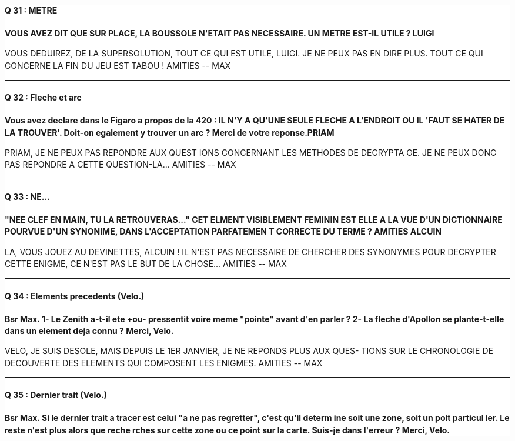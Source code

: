 #### Q 31 : METRE

**VOUS AVEZ DIT QUE SUR PLACE, LA BOUSSOLE  N'ETAIT PAS NECESSAIRE. UN METRE EST-IL  UTILE ? LUIGI**

VOUS DEDUIREZ, DE LA SUPERSOLUTION, TOUT CE QUI EST
UTILE, LUIGI. JE NE PEUX PAS EN DIRE PLUS. TOUT CE QUI CONCERNE LA FIN
DU JEU EST TABOU ! AMITIES -- MAX

---

#### Q 32 : Fleche et arc

**Vous avez declare dans le Figaro a propos de la 420 :
IL N'Y A QU'UNE  SEULE FLECHE A L'ENDROIT OU IL 'FAUT SE HATER DE LA
TROUVER'. Doit-on egalement y trouver un arc ? Merci de votre
reponse.PRIAM**

PRIAM, JE NE PEUX PAS REPONDRE AUX QUEST IONS
CONCERNANT LES METHODES DE DECRYPTA GE. JE NE PEUX DONC PAS REPONDRE A
CETTE QUESTION-LA... AMITIES -- MAX

---

#### Q 33 : NE...

**"NEE CLEF EN MAIN, TU LA RETROUVERAS..."  CET ELMENT
VISIBLEMENT FEMININ EST ELLE  A LA VUE D'UN DICTIONNAIRE POURVUE D'UN
SYNONIME, DANS L'ACCEPTATION PARFATEMEN T CORRECTE DU TERME ? AMITIES
ALCUIN**

LA, VOUS JOUEZ AU DEVINETTES, ALCUIN ! IL N'EST PAS
NECESSAIRE DE CHERCHER DES SYNONYMES POUR DECRYPTER CETTE ENIGME, CE
N'EST PAS LE BUT DE LA CHOSE... AMITIES -- MAX

---

#### Q 34 : Elements precedents (Velo.)

**Bsr Max. 1- Le Zenith a-t-il ete +ou- pressentit
voire meme "pointe" avant d'en parler ? 2- La fleche d'Apollon se
plante-t-elle  dans un element deja connu ? Merci, Velo.**

VELO, JE SUIS DESOLE, MAIS DEPUIS LE 1ER JANVIER, JE
NE REPONDS PLUS AUX QUES- TIONS SUR LE CHRONOLOGIE DE DECOUVERTE DES
ELEMENTS QUI COMPOSENT LES ENIGMES. AMITIES -- MAX

---

#### Q 35 : Dernier trait (Velo.)

**Bsr Max. Si le dernier trait a tracer est celui "a ne
pas regretter", c'est qu'il determ ine soit une zone, soit un poit
particul ier. Le reste n'est plus alors que reche rches sur cette zone
ou ce point sur la  carte. Suis-je dans l'erreur ? Merci, Velo.**
